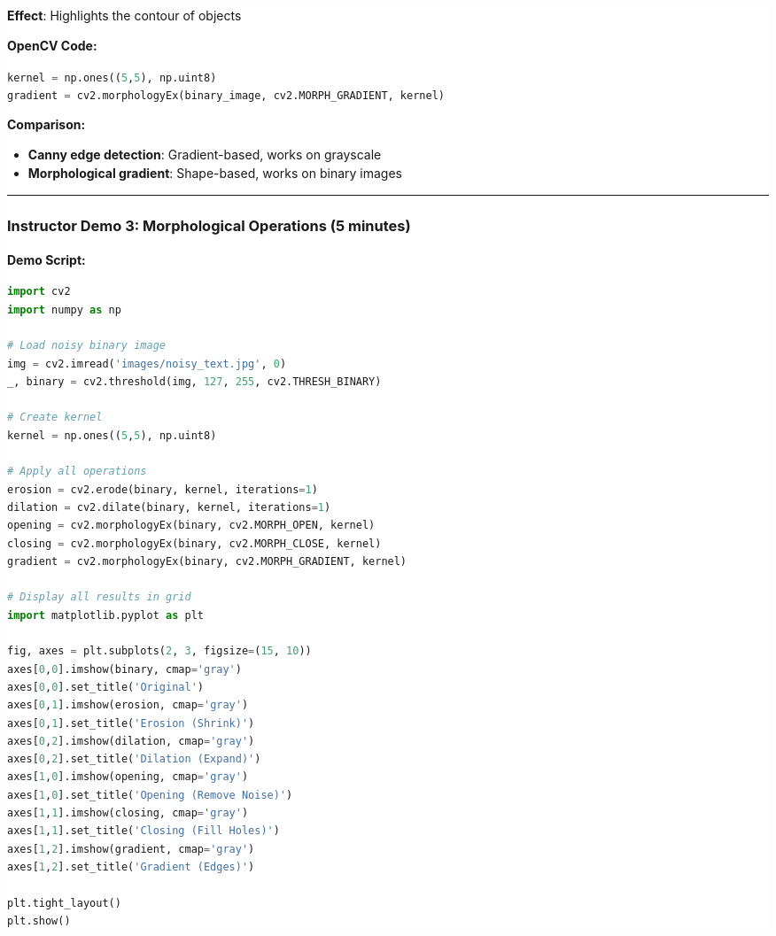 **Effect**: Highlights the contour of objects

**OpenCV Code:**
```python
kernel = np.ones((5,5), np.uint8)
gradient = cv2.morphologyEx(binary_image, cv2.MORPH_GRADIENT, kernel)
```

**Comparison:**
- **Canny edge detection**: Gradient-based, works on grayscale
- **Morphological gradient**: Shape-based, works on binary images

---

### **Instructor Demo 3: Morphological Operations (5 minutes)**

**Demo Script:**
```python
import cv2
import numpy as np

# Load noisy binary image
img = cv2.imread('images/noisy_text.jpg', 0)
_, binary = cv2.threshold(img, 127, 255, cv2.THRESH_BINARY)

# Create kernel
kernel = np.ones((5,5), np.uint8)

# Apply all operations
erosion = cv2.erode(binary, kernel, iterations=1)
dilation = cv2.dilate(binary, kernel, iterations=1)
opening = cv2.morphologyEx(binary, cv2.MORPH_OPEN, kernel)
closing = cv2.morphologyEx(binary, cv2.MORPH_CLOSE, kernel)
gradient = cv2.morphologyEx(binary, cv2.MORPH_GRADIENT, kernel)

# Display all results in grid
import matplotlib.pyplot as plt

fig, axes = plt.subplots(2, 3, figsize=(15, 10))
axes[0,0].imshow(binary, cmap='gray')
axes[0,0].set_title('Original')
axes[0,1].imshow(erosion, cmap='gray')
axes[0,1].set_title('Erosion (Shrink)')
axes[0,2].imshow(dilation, cmap='gray')
axes[0,2].set_title('Dilation (Expand)')
axes[1,0].imshow(opening, cmap='gray')
axes[1,0].set_title('Opening (Remove Noise)')
axes[1,1].imshow(closing, cmap='gray')
axes[1,1].set_title('Closing (Fill Holes)')
axes[1,2].imshow(gradient, cmap='gray')
axes[1,2].set_title('Gradient (Edges)')

plt.tight_layout()
plt.show()
```
